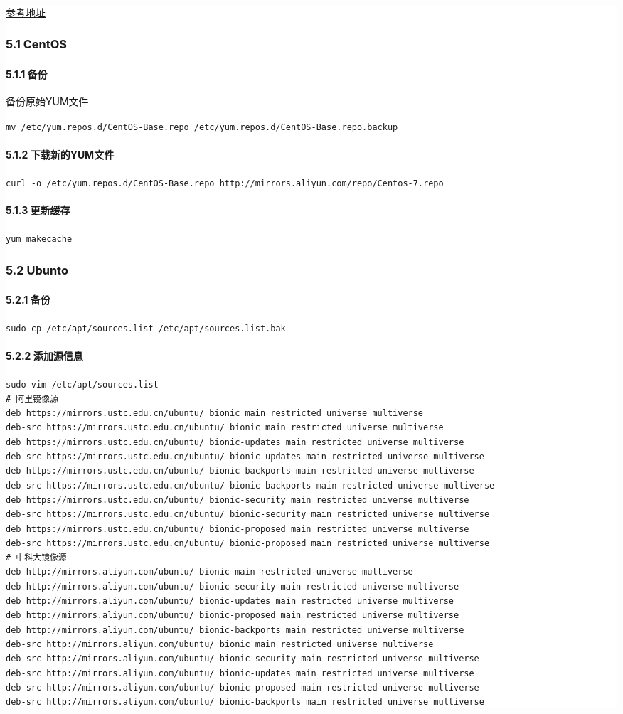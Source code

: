 [参考地址](<https://opsx.alibaba.com/?lang=zh-CN>)

### 5.1 CentOS

#### 5.1.1 备份

备份原始YUM文件

```properties
mv /etc/yum.repos.d/CentOS-Base.repo /etc/yum.repos.d/CentOS-Base.repo.backup
```

#### 5.1.2 下载新的YUM文件

```properties
curl -o /etc/yum.repos.d/CentOS-Base.repo http://mirrors.aliyun.com/repo/Centos-7.repo
```

#### 5.1.3 更新缓存

```properties
yum makecache
```

### 5.2 Ubunto

#### 5.2.1 备份

```properties
sudo cp /etc/apt/sources.list /etc/apt/sources.list.bak
```

#### 5.2.2 添加源信息

```properties
sudo vim /etc/apt/sources.list
# 阿里镜像源
deb https://mirrors.ustc.edu.cn/ubuntu/ bionic main restricted universe multiverse
deb-src https://mirrors.ustc.edu.cn/ubuntu/ bionic main restricted universe multiverse
deb https://mirrors.ustc.edu.cn/ubuntu/ bionic-updates main restricted universe multiverse
deb-src https://mirrors.ustc.edu.cn/ubuntu/ bionic-updates main restricted universe multiverse
deb https://mirrors.ustc.edu.cn/ubuntu/ bionic-backports main restricted universe multiverse
deb-src https://mirrors.ustc.edu.cn/ubuntu/ bionic-backports main restricted universe multiverse
deb https://mirrors.ustc.edu.cn/ubuntu/ bionic-security main restricted universe multiverse
deb-src https://mirrors.ustc.edu.cn/ubuntu/ bionic-security main restricted universe multiverse
deb https://mirrors.ustc.edu.cn/ubuntu/ bionic-proposed main restricted universe multiverse
deb-src https://mirrors.ustc.edu.cn/ubuntu/ bionic-proposed main restricted universe multiverse
# 中科大镜像源
deb http://mirrors.aliyun.com/ubuntu/ bionic main restricted universe multiverse
deb http://mirrors.aliyun.com/ubuntu/ bionic-security main restricted universe multiverse
deb http://mirrors.aliyun.com/ubuntu/ bionic-updates main restricted universe multiverse
deb http://mirrors.aliyun.com/ubuntu/ bionic-proposed main restricted universe multiverse
deb http://mirrors.aliyun.com/ubuntu/ bionic-backports main restricted universe multiverse
deb-src http://mirrors.aliyun.com/ubuntu/ bionic main restricted universe multiverse
deb-src http://mirrors.aliyun.com/ubuntu/ bionic-security main restricted universe multiverse
deb-src http://mirrors.aliyun.com/ubuntu/ bionic-updates main restricted universe multiverse
deb-src http://mirrors.aliyun.com/ubuntu/ bionic-proposed main restricted universe multiverse
deb-src http://mirrors.aliyun.com/ubuntu/ bionic-backports main restricted universe multiverse
```
